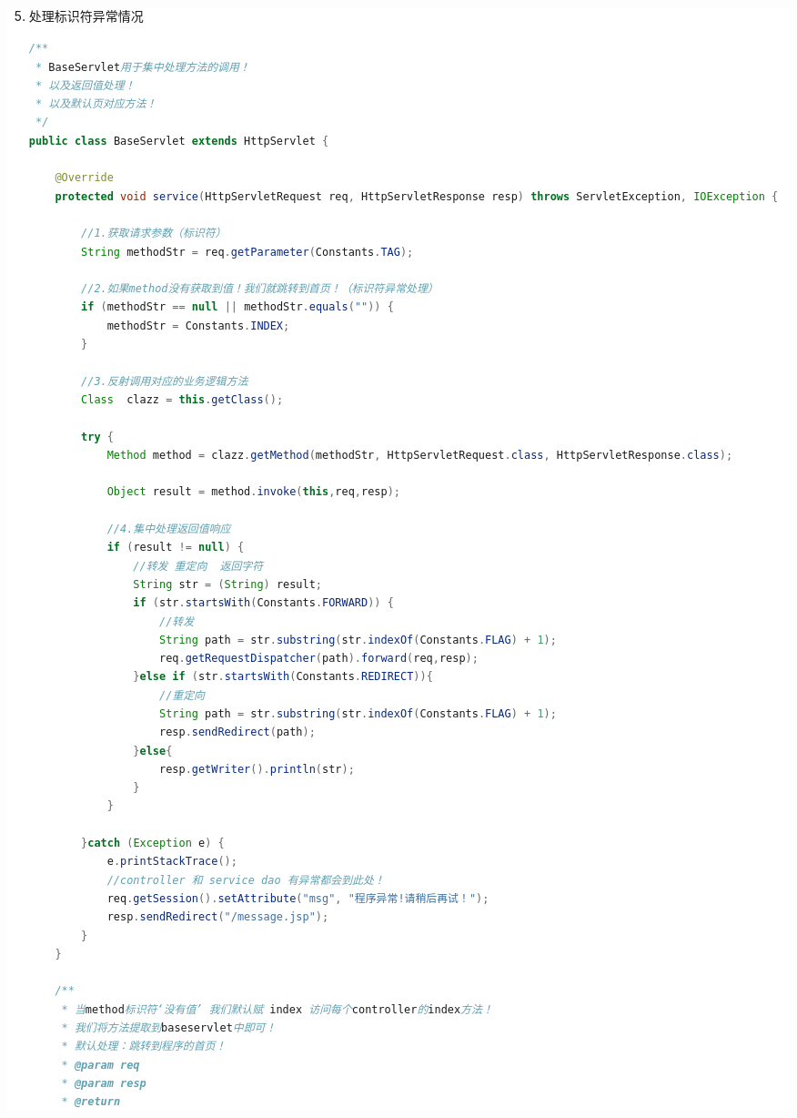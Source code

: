    

5. 处理标识符异常情况

   ```java
   /**
    * BaseServlet用于集中处理方法的调用！
    * 以及返回值处理！
    * 以及默认页对应方法！
    */
   public class BaseServlet extends HttpServlet {
       
       @Override
       protected void service(HttpServletRequest req, HttpServletResponse resp) throws ServletException, IOException {
   
           //1.获取请求参数（标识符）
           String methodStr = req.getParameter(Constants.TAG);
   
           //2.如果method没有获取到值！我们就跳转到首页！（标识符异常处理）
           if (methodStr == null || methodStr.equals("")) {
               methodStr = Constants.INDEX;
           }
   
           //3.反射调用对应的业务逻辑方法
           Class  clazz = this.getClass();
   
           try {
               Method method = clazz.getMethod(methodStr, HttpServletRequest.class, HttpServletResponse.class);
   
               Object result = method.invoke(this,req,resp);
   
               //4.集中处理返回值响应
               if (result != null) {
                   //转发 重定向  返回字符
                   String str = (String) result;
                   if (str.startsWith(Constants.FORWARD)) {
                       //转发
                       String path = str.substring(str.indexOf(Constants.FLAG) + 1);
                       req.getRequestDispatcher(path).forward(req,resp);
                   }else if (str.startsWith(Constants.REDIRECT)){
                       //重定向
                       String path = str.substring(str.indexOf(Constants.FLAG) + 1);
                       resp.sendRedirect(path);
                   }else{
                       resp.getWriter().println(str);
                   }
               }
   
           }catch (Exception e) {
               e.printStackTrace();
               //controller 和 service dao 有异常都会到此处！
               req.getSession().setAttribute("msg", "程序异常!请稍后再试！");
               resp.sendRedirect("/message.jsp");
           }
       }
   
       /**
        * 当method标识符‘没有值’ 我们默认赋 index 访问每个controller的index方法！
        * 我们将方法提取到baseservlet中即可！
        * 默认处理：跳转到程序的首页！
        * @param req
        * @param resp
        * @return
   ```